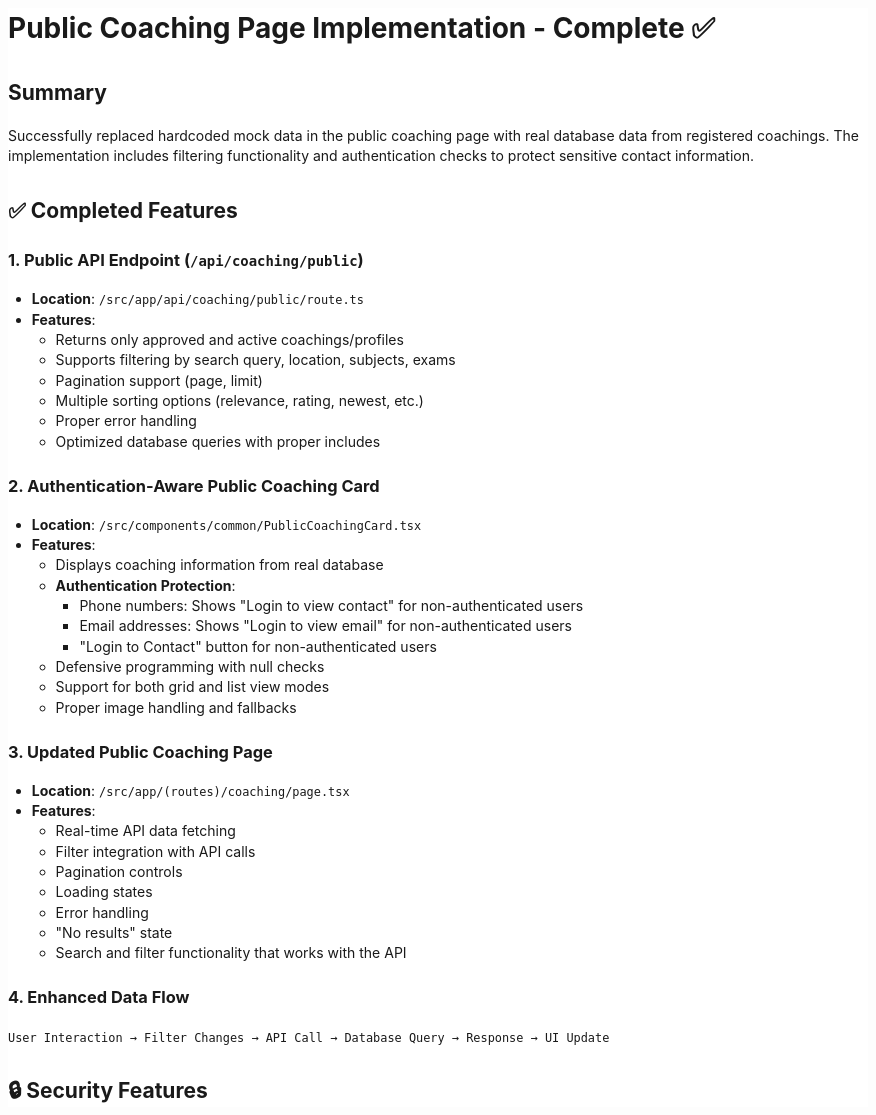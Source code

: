 # Public Coaching Page Implementation - Complete ✅

## Summary
Successfully replaced hardcoded mock data in the public coaching page with real database data from registered coachings. The implementation includes filtering functionality and authentication checks to protect sensitive contact information.

## ✅ Completed Features

### 1. **Public API Endpoint** (`/api/coaching/public`)
- **Location**: `/src/app/api/coaching/public/route.ts`
- **Features**:
  - Returns only approved and active coachings/profiles
  - Supports filtering by search query, location, subjects, exams
  - Pagination support (page, limit)
  - Multiple sorting options (relevance, rating, newest, etc.)
  - Proper error handling
  - Optimized database queries with proper includes

### 2. **Authentication-Aware Public Coaching Card**
- **Location**: `/src/components/common/PublicCoachingCard.tsx`
- **Features**:
  - Displays coaching information from real database
  - **Authentication Protection**:
    - Phone numbers: Shows "Login to view contact" for non-authenticated users
    - Email addresses: Shows "Login to view email" for non-authenticated users
    - "Login to Contact" button for non-authenticated users
  - Defensive programming with null checks
  - Support for both grid and list view modes
  - Proper image handling and fallbacks

### 3. **Updated Public Coaching Page**
- **Location**: `/src/app/(routes)/coaching/page.tsx`
- **Features**:
  - Real-time API data fetching
  - Filter integration with API calls
  - Pagination controls
  - Loading states
  - Error handling
  - "No results" state
  - Search and filter functionality that works with the API

### 4. **Enhanced Data Flow**
```
User Interaction → Filter Changes → API Call → Database Query → Response → UI Update
```

## 🔒 Security Features
